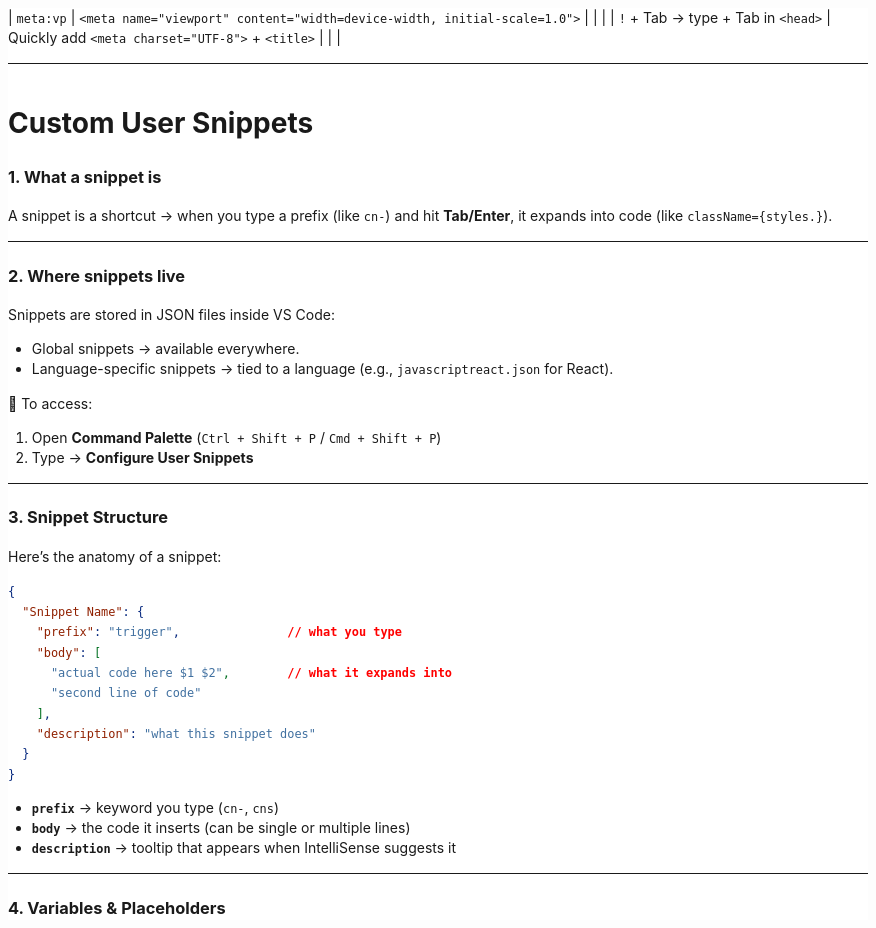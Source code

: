 | `meta:vp`                           | `<meta name="viewport" content="width=device-width, initial-scale=1.0">`         |                                                 |     |
| `!` + Tab → type + Tab in `<head>`  | Quickly add `<meta charset="UTF-8">` + `<title>`                                 |                                                 |     |


---

#  Custom User Snippets

### 1. **What a snippet is**

A snippet is a shortcut → when you type a prefix (like `cn-`) and hit **Tab/Enter**, it expands into code (like `className={styles.}`).

---

### 2. **Where snippets live**

Snippets are stored in JSON files inside VS Code:

* Global snippets → available everywhere.
* Language-specific snippets → tied to a language (e.g., `javascriptreact.json` for React).

📍 To access:

1. Open **Command Palette** (`Ctrl + Shift + P` / `Cmd + Shift + P`)
2. Type → **Configure User Snippets**

---

### 3. **Snippet Structure**

Here’s the anatomy of a snippet:

```json
{
  "Snippet Name": {
    "prefix": "trigger",               // what you type
    "body": [
      "actual code here $1 $2",        // what it expands into
      "second line of code"
    ],
    "description": "what this snippet does"
  }
}
```

* **`prefix`** → keyword you type (`cn-`, `cns`)
* **`body`** → the code it inserts (can be single or multiple lines)
* **`description`** → tooltip that appears when IntelliSense suggests it

---

### 4. **Variables & Placeholders**
